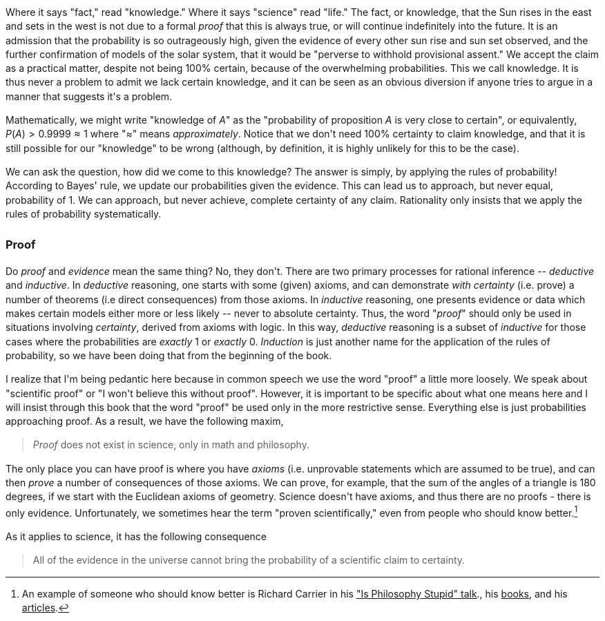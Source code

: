 

Where it says "fact," read "knowledge."  Where it says "science" read "life."  The fact, or knowledge, that the Sun rises in the east and sets in the west is not due to a formal *proof* that this is always true, or will continue indefinitely into the future.  It is an admission that the probability is so outrageously high, given the evidence of every other sun rise and sun set observed, and the further confirmation of models of the solar system, that it would be "perverse to withhold provisional assent."  We accept the claim as a practical matter, despite not being 100% certain, because of the overwhelming probabilities.  This we call knowledge.  It is thus never a problem to admit we lack certain knowledge, and it can be seen as an obvious diversion if anyone tries to argue in a manner that suggests it's a problem.

Mathematically, we might write "knowledge of $A$" as the "probability of proposition $A$ is very close to certain", or equivalently, $P(A)>0.9999 \approx 1$ where "$\approx$" means *approximately*.  Notice that we don't need 100% certainty to claim knowledge, and that it is still possible for our "knowledge" to be wrong (although, by definition, it is highly unlikely for this to be the case).  

We can ask the question, how did we come to this knowledge?  The answer is simply, by applying the rules of probability!  According to Bayes' rule, we update our probabilities given the evidence.  This can lead us to approach, but never equal, probability of 1.  We can approach, but never achieve, complete certainty of any claim.  Rationality only insists that we apply the rules of probability systematically. 

### Proof

Do *proof* and *evidence* mean the same thing?  No, they don't.  There are two primary processes for rational inference -- *deductive* and *inductive*.  In *deductive* reasoning, one starts with some (given) axioms, and can demonstrate *with certainty* (i.e. prove) a number of theorems (i.e direct consequences) from those axioms.  In *inductive* reasoning, one presents evidence or data which makes certain models either more or less likely -- never to absolute certainty.  Thus, the word "*proof*" should only be used in situations involving *certainty*, derived from axioms with logic.  In this way, *deductive* reasoning is a subset of *inductive* for those cases where the probabilities are *exactly* 1 or *exactly* 0.  *Induction* is just another name for the application of the rules of probability, so we have been doing that from the beginning of the book.  

I realize that I'm being pedantic here because in common speech we use the word "proof" a little more loosely.  We speak about "scientific proof" or "I won't believe this without proof".  However, it is important to be specific about what one means here and I will insist through this book that the word "proof" be used only in the more restrictive sense.  Everything else is just probabilities approaching proof.  As a result, we have the following maxim,

> *Proof* does not exist in science, only in math and philosophy.

The only place you can have proof is where you have *axioms* (i.e. unprovable statements which are assumed to be true), and can then *prove* a number of consequences of those axioms. We can prove, for example, that the sum of the angles of a triangle is 180 degrees, if we start with the Euclidean axioms of geometry. Science doesn't have axioms, and thus there are no proofs - there is only evidence. Unfortunately, we sometimes hear the term "proven scientifically," even from people who should know better.[^carrier]

[^carrier]: An example of someone who should know better is Richard Carrier in his ["Is Philosophy Stupid" talk](http://www.youtube.com/watch?v=YLvWz9GQ3PQ)., his [books](http://www.amazon.com/Proving-History-Bayess-Theorem-Historical/dp/1616145595), and his [articles](http://infidels.org/library/modern/richard_carrier/theory.html).

As it applies to science, it has the following consequence

> All of the evidence in the universe cannot bring the probability of a
> scientific claim to certainty.


[^equiv]: We use the symbol "$\equiv$" to denote a *definition*, not just the equality relationship denoted by the "=".
[^conjunctionenglish]: this may be partly due to English being sloppier than math.  In choices like the Linda problem, there may be an implied "and is *not* a feminist" in option (1) in common usage but is not strictly present[@Blais:2014aa].
[^futurecards]: It is important to recognize that the relationshop here is not causal but *logical*.  Knowing that you drew a black card on the second card will change the probability you'd assign to drawing a black card on the first, even though they are not causally related.
[^equal]: not all cases will lead to equal probabilities of the outcomes, because we almost always have *some* knowledge to go on. See the psychic octopus example in [@Blais:2014aa] for a specific case of this.
[^complicated]: The reader might be thinking at this time, "why do we have to do all this?  Seems complicated!"  I address this shortly, so please bear with me.
[^numerators]: Once we have the numerators, we can add them up to get the shared term $P(3\spadesuit,4\spadesuit)$